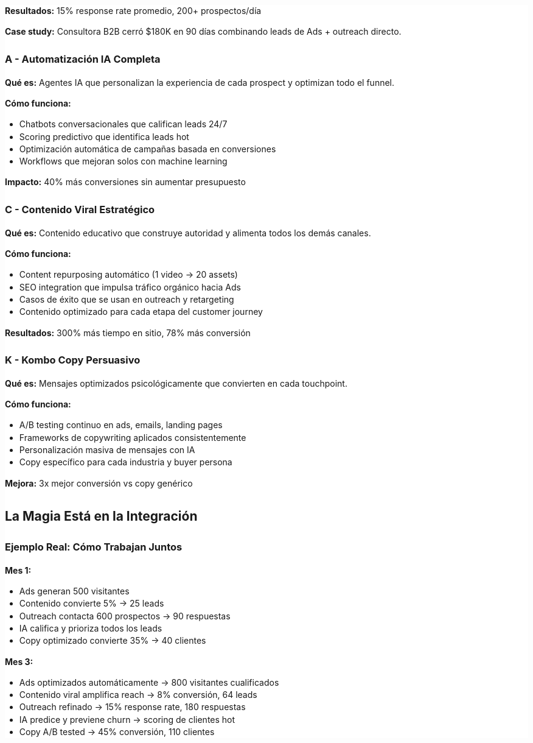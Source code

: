 **Resultados:** 15% response rate promedio, 200+ prospectos/día

**Case study:** Consultora B2B cerró $180K en 90 días combinando leads de Ads + outreach directo.

### A - Automatización IA Completa
**Qué es:** Agentes IA que personalizan la experiencia de cada prospect y optimizan todo el funnel.

**Cómo funciona:**
- Chatbots conversacionales que califican leads 24/7
- Scoring predictivo que identifica leads hot
- Optimización automática de campañas basada en conversiones
- Workflows que mejoran solos con machine learning

**Impacto:** 40% más conversiones sin aumentar presupuesto

### C - Contenido Viral Estratégico  
**Qué es:** Contenido educativo que construye autoridad y alimenta todos los demás canales.

**Cómo funciona:**
- Content repurposing automático (1 video → 20 assets)
- SEO integration que impulsa tráfico orgánico hacia Ads
- Casos de éxito que se usan en outreach y retargeting
- Contenido optimizado para cada etapa del customer journey

**Resultados:** 300% más tiempo en sitio, 78% más conversión

### K - Kombo Copy Persuasivo
**Qué es:** Mensajes optimizados psicológicamente que convierten en cada touchpoint.

**Cómo funciona:**
- A/B testing continuo en ads, emails, landing pages
- Frameworks de copywriting aplicados consistentemente
- Personalización masiva de mensajes con IA
- Copy específico para cada industria y buyer persona

**Mejora:** 3x mejor conversión vs copy genérico

## La Magia Está en la Integración

### Ejemplo Real: Cómo Trabajan Juntos

**Mes 1:** 
- Ads generan 500 visitantes
- Contenido convierte 5% → 25 leads
- Outreach contacta 600 prospectos → 90 respuestas
- IA califica y prioriza todos los leads
- Copy optimizado convierte 35% → 40 clientes

**Mes 3:**
- Ads optimizados automáticamente → 800 visitantes cualificados
- Contenido viral amplifica reach → 8% conversión, 64 leads
- Outreach refinado → 15% response rate, 180 respuestas
- IA predice y previene churn → scoring de clientes hot
- Copy A/B tested → 45% conversión, 110 clientes
